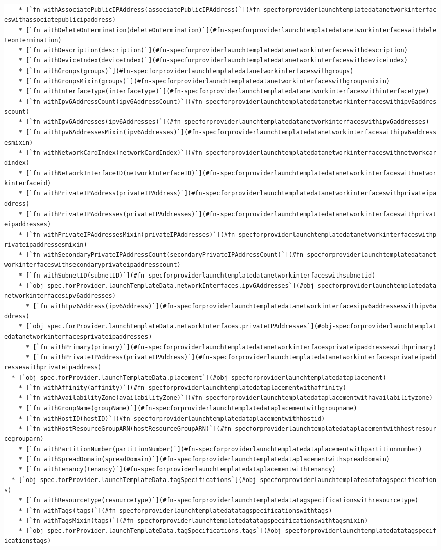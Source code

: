         * [`fn withAssociatePublicIPAddress(associatePublicIPAddress)`](#fn-specforproviderlaunchtemplatedatanetworkinterfaceswithassociatepublicipaddress)
        * [`fn withDeleteOnTermination(deleteOnTermination)`](#fn-specforproviderlaunchtemplatedatanetworkinterfaceswithdeleteontermination)
        * [`fn withDescription(description)`](#fn-specforproviderlaunchtemplatedatanetworkinterfaceswithdescription)
        * [`fn withDeviceIndex(deviceIndex)`](#fn-specforproviderlaunchtemplatedatanetworkinterfaceswithdeviceindex)
        * [`fn withGroups(groups)`](#fn-specforproviderlaunchtemplatedatanetworkinterfaceswithgroups)
        * [`fn withGroupsMixin(groups)`](#fn-specforproviderlaunchtemplatedatanetworkinterfaceswithgroupsmixin)
        * [`fn withInterfaceType(interfaceType)`](#fn-specforproviderlaunchtemplatedatanetworkinterfaceswithinterfacetype)
        * [`fn withIpv6AddressCount(ipv6AddressCount)`](#fn-specforproviderlaunchtemplatedatanetworkinterfaceswithipv6addresscount)
        * [`fn withIpv6Addresses(ipv6Addresses)`](#fn-specforproviderlaunchtemplatedatanetworkinterfaceswithipv6addresses)
        * [`fn withIpv6AddressesMixin(ipv6Addresses)`](#fn-specforproviderlaunchtemplatedatanetworkinterfaceswithipv6addressesmixin)
        * [`fn withNetworkCardIndex(networkCardIndex)`](#fn-specforproviderlaunchtemplatedatanetworkinterfaceswithnetworkcardindex)
        * [`fn withNetworkInterfaceID(networkInterfaceID)`](#fn-specforproviderlaunchtemplatedatanetworkinterfaceswithnetworkinterfaceid)
        * [`fn withPrivateIPAddress(privateIPAddress)`](#fn-specforproviderlaunchtemplatedatanetworkinterfaceswithprivateipaddress)
        * [`fn withPrivateIPAddresses(privateIPAddresses)`](#fn-specforproviderlaunchtemplatedatanetworkinterfaceswithprivateipaddresses)
        * [`fn withPrivateIPAddressesMixin(privateIPAddresses)`](#fn-specforproviderlaunchtemplatedatanetworkinterfaceswithprivateipaddressesmixin)
        * [`fn withSecondaryPrivateIPAddressCount(secondaryPrivateIPAddressCount)`](#fn-specforproviderlaunchtemplatedatanetworkinterfaceswithsecondaryprivateipaddresscount)
        * [`fn withSubnetID(subnetID)`](#fn-specforproviderlaunchtemplatedatanetworkinterfaceswithsubnetid)
        * [`obj spec.forProvider.launchTemplateData.networkInterfaces.ipv6Addresses`](#obj-specforproviderlaunchtemplatedatanetworkinterfacesipv6addresses)
          * [`fn withIpv6Address(ipv6Address)`](#fn-specforproviderlaunchtemplatedatanetworkinterfacesipv6addresseswithipv6address)
        * [`obj spec.forProvider.launchTemplateData.networkInterfaces.privateIPAddresses`](#obj-specforproviderlaunchtemplatedatanetworkinterfacesprivateipaddresses)
          * [`fn withPrimary(primary)`](#fn-specforproviderlaunchtemplatedatanetworkinterfacesprivateipaddresseswithprimary)
          * [`fn withPrivateIPAddress(privateIPAddress)`](#fn-specforproviderlaunchtemplatedatanetworkinterfacesprivateipaddresseswithprivateipaddress)
      * [`obj spec.forProvider.launchTemplateData.placement`](#obj-specforproviderlaunchtemplatedataplacement)
        * [`fn withAffinity(affinity)`](#fn-specforproviderlaunchtemplatedataplacementwithaffinity)
        * [`fn withAvailabilityZone(availabilityZone)`](#fn-specforproviderlaunchtemplatedataplacementwithavailabilityzone)
        * [`fn withGroupName(groupName)`](#fn-specforproviderlaunchtemplatedataplacementwithgroupname)
        * [`fn withHostID(hostID)`](#fn-specforproviderlaunchtemplatedataplacementwithhostid)
        * [`fn withHostResourceGroupARN(hostResourceGroupARN)`](#fn-specforproviderlaunchtemplatedataplacementwithhostresourcegrouparn)
        * [`fn withPartitionNumber(partitionNumber)`](#fn-specforproviderlaunchtemplatedataplacementwithpartitionnumber)
        * [`fn withSpreadDomain(spreadDomain)`](#fn-specforproviderlaunchtemplatedataplacementwithspreaddomain)
        * [`fn withTenancy(tenancy)`](#fn-specforproviderlaunchtemplatedataplacementwithtenancy)
      * [`obj spec.forProvider.launchTemplateData.tagSpecifications`](#obj-specforproviderlaunchtemplatedatatagspecifications)
        * [`fn withResourceType(resourceType)`](#fn-specforproviderlaunchtemplatedatatagspecificationswithresourcetype)
        * [`fn withTags(tags)`](#fn-specforproviderlaunchtemplatedatatagspecificationswithtags)
        * [`fn withTagsMixin(tags)`](#fn-specforproviderlaunchtemplatedatatagspecificationswithtagsmixin)
        * [`obj spec.forProvider.launchTemplateData.tagSpecifications.tags`](#obj-specforproviderlaunchtemplatedatatagspecificationstags)